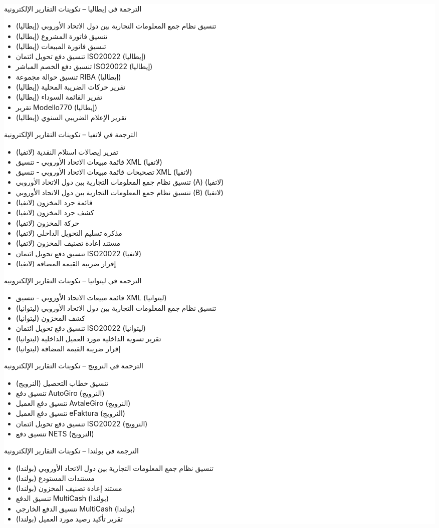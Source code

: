 <td>الترجمة في إيطاليا – تكوينات التقارير الإلكترونية</td>
<td><ul>
<li>تنسيق نظام جمع المعلومات التجارية بين دول الاتحاد الأوروبي (إيطاليا)</li>
<li>تنسيق فاتورة المشروع (إيطاليا)</li>
<li>تنسيق فاتورة المبيعات (إيطاليا)</li>
<li>تنسيق دفع تحويل ائتمان ISO20022 (إيطاليا)</li>
<li>تنسيق دفع الخصم المباشر ISO20022 (إيطاليا)</li>
<li>تنسيق حوالة مجموعة RIBA (إيطاليا)</li>
<li>تقرير حركات الضريبة المحلية (إيطاليا)</li>
<li>تقرير القائمة السوداء (إيطاليا)</li>
<li>تقرير Modello770 (إيطاليا)</li>
<li>تقرير الإعلام الضريبي السنوي (إيطاليا)</li>
</ul></td>
</tr>
<tr class="even">
<td>الترجمة في لاتفيا – تكوينات التقارير الإلكترونية</td>
<td><ul>
<li>تقرير إيصالات استلام النقدية (لاتفيا)</li>
<li>قائمة مبيعات الاتحاد الأوروبي - تنسيق XML (لاتفيا)</li>
<li>تصحيحات قائمة مبيعات الاتحاد الأوروبي - تنسيق XML (لاتفيا)</li>
<li>تنسيق نظام جمع المعلومات التجارية بين دول الاتحاد الأوروبي (A) (لاتفيا)</li>
<li>تنسيق نظام جمع المعلومات التجارية بين دول الاتحاد الأوروبي (B) (لاتفيا)</li>
<li>قائمة جرد المخزون (لاتفيا)</li>
<li>كشف جرد المخزون (لاتفيا)</li>
<li>حركة المخزون (لاتفيا)</li>
<li>مذكرة تسليم التحويل الداخلي (لاتفيا)</li>
<li>مستند إعادة تصنيف المخزون (لاتفيا)</li>
<li>تنسيق دفع تحويل ائتمان ISO20022 (لاتفيا)</li>
<li>إقرار ضريبة القيمة المضافة (لاتفيا)</li>
</ul></td>
</tr>
<tr class="odd">
<td>الترجمة في ليتوانيا‬ – تكوينات التقارير الإلكترونية</td>
<td><ul>
<li>قائمة مبيعات الاتحاد الأوروبي - تنسيق XML (ليتوانيا‬)</li>
<li>تنسيق نظام جمع المعلومات التجارية بين دول الاتحاد الأوروبي (ليتوانيا‬)</li>
<li>كشف المخزون‬ (ليتوانيا‬)</li>
<li>تنسيق دفع تحويل ائتمان ISO20022 (ليتوانيا‬)</li>
<li>تقرير تسوية الداخلية مورد العميل الداخلية (ليتوانيا‬)</li>
<li>إقرار ضريبة القيمة المضافة (ليتوانيا‬)</li>
</ul></td>
</tr>
<tr class="even">
<td>الترجمة في النرويج‬ – تكوينات التقارير الإلكترونية</td>
<td><ul>
<li>تنسيق خطاب التحصيل (النرويج‬)</li>
<li>تنسيق دفع AutoGiro (النرويج)</li>
<li>تنسيق دفع العميل AvtaleGiro (النرويج)</li>
<li>تنسيق دفع العميل eFaktura (النرويج)</li>
<li>تنسيق دفع تحويل ائتمان ISO20022 (النرويج)</li>
<li>تنسيق دفع NETS (النرويج)</li>
</ul></td>
</tr>
<tr class="odd">
<td>الترجمة في بولندا – تكوينات التقارير الإلكترونية</td>
<td><ul>
<li>تنسيق نظام جمع المعلومات التجارية بين دول الاتحاد الأوروبي (بولندا)</li>
<li>مستندات المستودع (بولندا)</li>
<li>مستند إعادة تصنيف المخزون (بولندا)</li>
<li>تنسيق الدفع MultiCash (بولندا)</li>
<li>تنسيق الدفع الخارجي MultiCash (بولندا)</li>
<li>تقرير تأكيد رصيد مورد العميل (بولندا)</li>
</ul></td>
</tr>